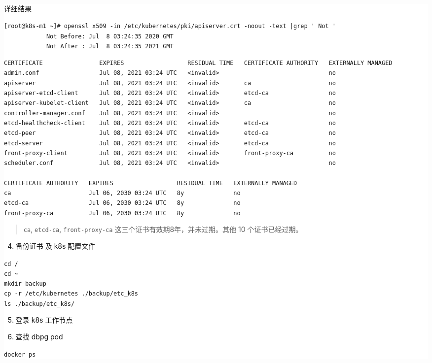 详细结果

```
[root@k8s-m1 ~]# openssl x509 -in /etc/kubernetes/pki/apiserver.crt -noout -text |grep ' Not '
            Not Before: Jul  8 03:24:35 2020 GMT
            Not After : Jul  8 03:24:35 2021 GMT
```

```
CERTIFICATE                EXPIRES                  RESIDUAL TIME   CERTIFICATE AUTHORITY   EXTERNALLY MANAGED
admin.conf                 Jul 08, 2021 03:24 UTC   <invalid>                               no      
apiserver                  Jul 08, 2021 03:24 UTC   <invalid>       ca                      no      
apiserver-etcd-client      Jul 08, 2021 03:24 UTC   <invalid>       etcd-ca                 no      
apiserver-kubelet-client   Jul 08, 2021 03:24 UTC   <invalid>       ca                      no      
controller-manager.conf    Jul 08, 2021 03:24 UTC   <invalid>                               no      
etcd-healthcheck-client    Jul 08, 2021 03:24 UTC   <invalid>       etcd-ca                 no      
etcd-peer                  Jul 08, 2021 03:24 UTC   <invalid>       etcd-ca                 no      
etcd-server                Jul 08, 2021 03:24 UTC   <invalid>       etcd-ca                 no      
front-proxy-client         Jul 08, 2021 03:24 UTC   <invalid>       front-proxy-ca          no      
scheduler.conf             Jul 08, 2021 03:24 UTC   <invalid>                               no      

CERTIFICATE AUTHORITY   EXPIRES                  RESIDUAL TIME   EXTERNALLY MANAGED
ca                      Jul 06, 2030 03:24 UTC   8y              no      
etcd-ca                 Jul 06, 2030 03:24 UTC   8y              no      
front-proxy-ca          Jul 06, 2030 03:24 UTC   8y              no      
```

> `ca`, `etcd-ca`, `front-proxy-ca` 这三个证书有效期8年，并未过期。其他 10 个证书已经过期。

4. 备份证书 及 k8s 配置文件

```
cd /
cd ~
mkdir backup
cp -r /etc/kubernetes ./backup/etc_k8s
ls ./backup/etc_k8s/
```

5. 登录 k8s 工作节点

6. 查找 dbpg pod

```
docker ps
```
